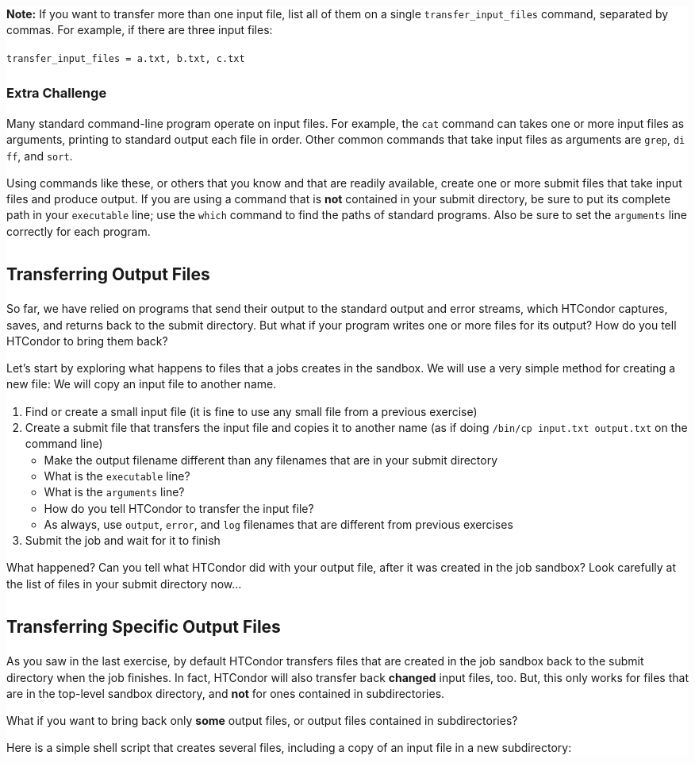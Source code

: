 **Note:** If you want to transfer more than one input file, list all of them on a single `transfer_input_files` command, separated by commas. For example, if there are three input files:

``` file
transfer_input_files = a.txt, b.txt, c.txt
```

### Extra Challenge

Many standard command-line program operate on input files. For example, the `cat` command can takes one or more input files as arguments, printing to standard output each file in order. Other common commands that take input files as arguments are `grep`, `diff`, and `sort`.

Using commands like these, or others that you know and that are readily available, create one or more submit files that take input files and produce output. If you are using a command that is **not** contained in your submit directory, be sure to put its complete path in your `executable` line; use the `which` command to find the paths of standard programs. Also be sure to set the `arguments` line correctly for each program.

Transferring Output Files
-------------------------

So far, we have relied on programs that send their output to the standard output and error streams, which HTCondor captures, saves, and returns back to the submit directory. But what if your program writes one or more files for its output? How do you tell HTCondor to bring them back?

Let’s start by exploring what happens to files that a jobs creates in the sandbox. We will use a very simple method for creating a new file: We will copy an input file to another name.

1.  Find or create a small input file (it is fine to use any small file from a previous exercise)
2.  Create a submit file that transfers the input file and copies it to another name (as if doing `/bin/cp input.txt output.txt` on the command line)
    -   Make the output filename different than any filenames that are in your submit directory
    -   What is the `executable` line?
    -   What is the `arguments` line?
    -   How do you tell HTCondor to transfer the input file?
    -   As always, use `output`, `error`, and `log` filenames that are different from previous exercises
3.  Submit the job and wait for it to finish

What happened? Can you tell what HTCondor did with your output file, after it was created in the job sandbox? Look carefully at the list of files in your submit directory now…

Transferring Specific Output Files
----------------------------------

As you saw in the last exercise, by default HTCondor transfers files that are created in the job sandbox back to the submit directory when the job finishes. In fact, HTCondor will also transfer back **changed** input files, too. But, this only works for files that are in the top-level sandbox directory, and **not** for ones contained in subdirectories.

What if you want to bring back only **some** output files, or output files contained in subdirectories?

Here is a simple shell script that creates several files, including a copy of an input file in a new subdirectory:
